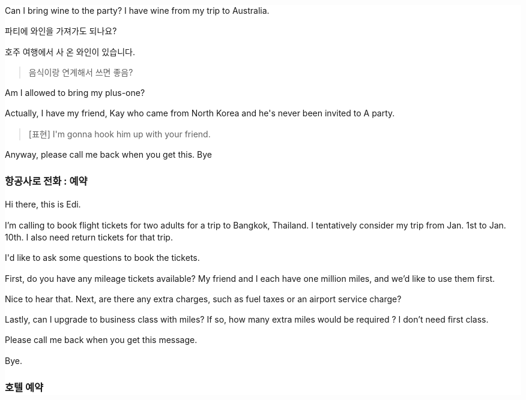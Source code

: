 Can I bring wine to the party? 
I have wine from my trip to Australia. 

파티에 와인을 가져가도 되나요? 

호주 여행에서 사 온 와인이 있습니다. 

> 음식이랑 연계해서 쓰면 좋음?



Am I allowed to bring my plus-one?

Actually, I have my friend, Kay who came from North Korea and he's never been invited to A party.

> [표현] I'm gonna hook him up with your friend. 

Anyway, please call me back when you get this. Bye 

### 항공사로 전화 :  예약

Hi there, this is Edi.

I’m calling to book flight tickets for two adults for a trip to Bangkok, Thailand. I tentatively consider my trip from Jan. 1st to Jan. 10th. I also need return tickets for that trip.

I'd like to ask some questions to book the tickets.

First, do you have any mileage tickets available? My friend and I each have one million miles, and we’d like to use them first.

Nice to hear that. Next, are there any extra charges, such as fuel taxes or an airport service charge? 

Lastly, can I upgrade to business class with miles? If so, how many extra miles would be required ? I don’t need first class.

Please call me back when you get this message.

Bye.

### 호텔 예약

